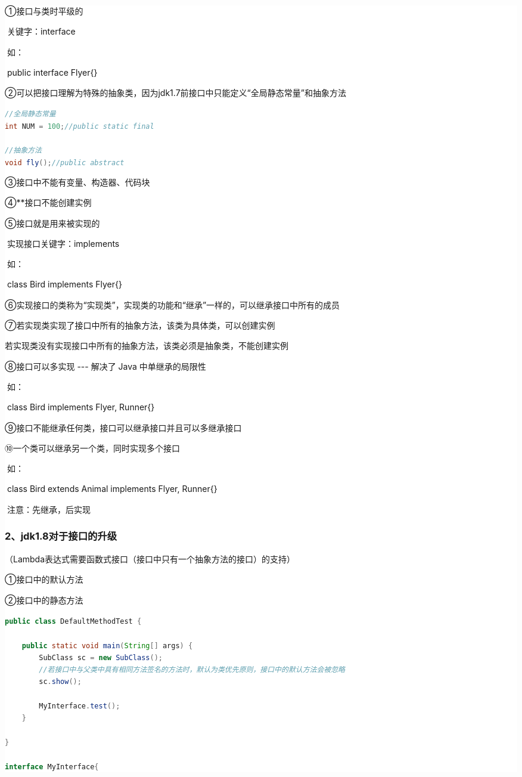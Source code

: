 ①接口与类时平级的

​	关键字：interface

​	如：

​	public interface Flyer{}

②可以把接口理解为特殊的抽象类，因为jdk1.7前接口中只能定义“全局静态常量”和抽象方法

```java
//全局静态常量
int NUM = 100;//public static final 

//抽象方法
void fly();//public abstract 
```

③接口中不能有变量、构造器、代码块

④**接口不能创建实例

⑤接口就是用来被实现的

​	实现接口关键字：implements

​	如：

​	class Bird implements Flyer{}

⑥实现接口的类称为“实现类”，实现类的功能和“继承”一样的，可以继承接口中所有的成员

⑦若实现类实现了接口中所有的抽象方法，该类为具体类，可以创建实例

   若实现类没有实现接口中所有的抽象方法，该类必须是抽象类，不能创建实例

⑧接口可以多实现  ---  解决了 Java 中单继承的局限性

​	如：

​	class Bird implements Flyer, Runner{}

⑨接口不能继承任何类，接口可以继承接口并且可以多继承接口

⑩一个类可以继承另一个类，同时实现多个接口

​	如：

​	class Bird extends Animal  implements Flyer, Runner{}

​	注意：先继承，后实现



### 2、jdk1.8对于接口的升级

（Lambda表达式需要函数式接口（接口中只有一个抽象方法的接口）的支持）

①接口中的默认方法

②接口中的静态方法

```java
public class DefaultMethodTest {

    public static void main(String[] args) {
        SubClass sc = new SubClass();
        //若接口中与父类中具有相同方法签名的方法时，默认为类优先原则，接口中的默认方法会被忽略
        sc.show();

        MyInterface.test();
    }

}

interface MyInterface{
```